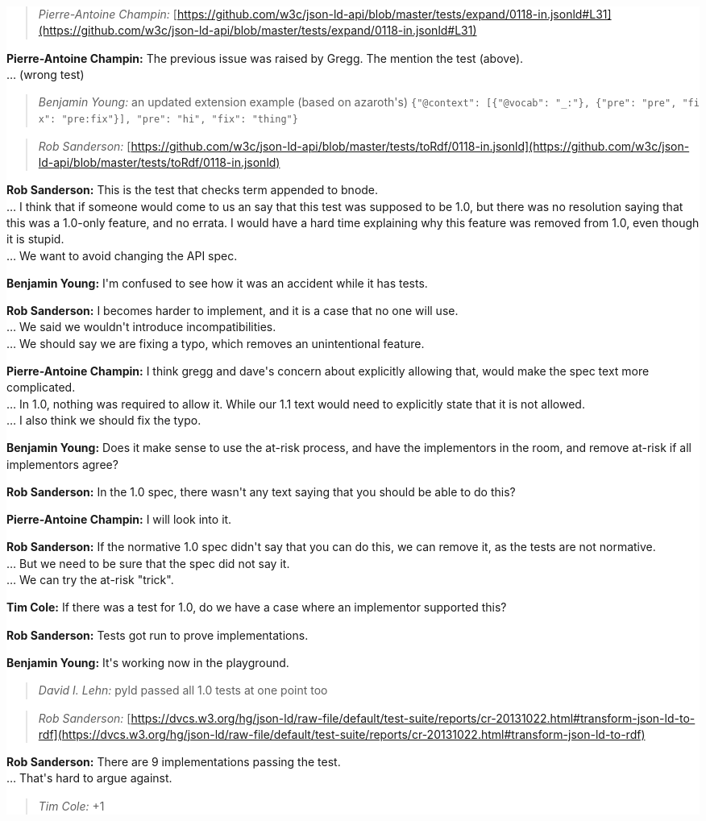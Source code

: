 > *Pierre-Antoine Champin:* [https://github.com/w3c/json-ld-api/blob/master/tests/expand/0118-in.jsonld#L31](https://github.com/w3c/json-ld-api/blob/master/tests/expand/0118-in.jsonld#L31)

**Pierre-Antoine Champin:** The previous issue was raised by Gregg. The mention the test (above).  
… (wrong test)  

> *Benjamin Young:* an updated extension example (based on azaroth's) `{"@context": [{"@vocab": "_:"}, {"pre": "pre", "fix": "pre:fix"}], "pre": "hi", "fix": "thing"}`

> *Rob Sanderson:* [https://github.com/w3c/json-ld-api/blob/master/tests/toRdf/0118-in.jsonld](https://github.com/w3c/json-ld-api/blob/master/tests/toRdf/0118-in.jsonld)

**Rob Sanderson:** This is the test that checks term appended to bnode.  
… I think that if someone would come to us an say that this test was supposed to be 1.0, but there was no resolution saying that this was a 1.0-only feature, and no errata. I would have a hard time explaining why this feature was removed from 1.0, even though it is stupid.  
… We want to avoid changing the API spec.  

**Benjamin Young:** I'm confused to see how it was an accident while it has tests.  

**Rob Sanderson:** I becomes harder to implement, and it is a case that no one will use.  
… We said we wouldn't introduce incompatibilities.  
… We should say we are fixing a typo, which removes an unintentional feature.  

**Pierre-Antoine Champin:** I think gregg and dave's concern about explicitly allowing that, would make the spec text more complicated.  
… In 1.0, nothing was required to allow it. While our 1.1 text would need to explicitly state that it is not allowed.  
… I also think we should fix the typo.  

**Benjamin Young:** Does it make sense to use the at-risk process, and have the implementors in the room, and remove at-risk if all implementors agree?  

**Rob Sanderson:** In the 1.0 spec, there wasn't any text saying that you should be able to do this?  

**Pierre-Antoine Champin:** I will look into it.  

**Rob Sanderson:** If the normative 1.0 spec didn't say that you can do this, we can remove it, as the tests are not normative.  
… But we need to be sure that the spec did not say it.  
… We can try the at-risk "trick".  

**Tim Cole:** If there was a test for 1.0, do we have a case where an implementor supported this?  

**Rob Sanderson:** Tests got run to prove implementations.  

**Benjamin Young:** It's working now in the playground.  

> *David I. Lehn:* pyld passed all 1.0 tests at one point too

> *Rob Sanderson:* [https://dvcs.w3.org/hg/json-ld/raw-file/default/test-suite/reports/cr-20131022.html#transform-json-ld-to-rdf](https://dvcs.w3.org/hg/json-ld/raw-file/default/test-suite/reports/cr-20131022.html#transform-json-ld-to-rdf)

**Rob Sanderson:** There are 9 implementations passing the test.  
… That's hard to argue against.  

> *Tim Cole:* +1
